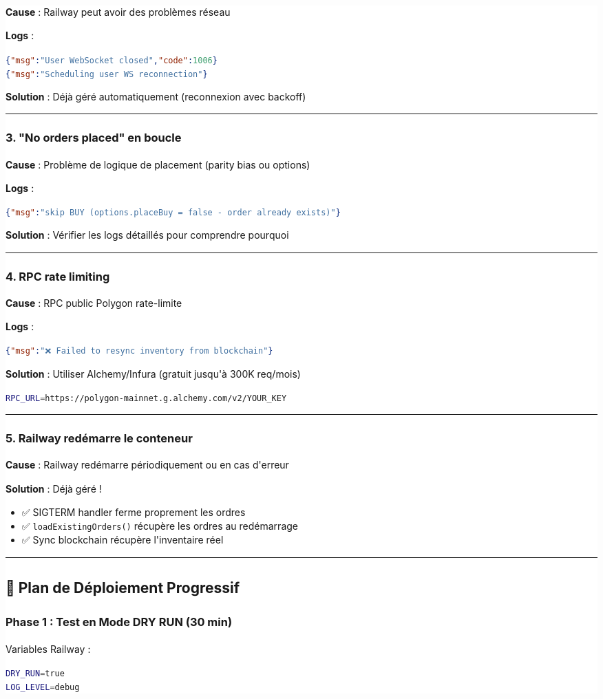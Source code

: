 **Cause** : Railway peut avoir des problèmes réseau

**Logs** :
```json
{"msg":"User WebSocket closed","code":1006}
{"msg":"Scheduling user WS reconnection"}
```

**Solution** : Déjà géré automatiquement (reconnexion avec backoff)

---

### 3. **"No orders placed" en boucle**

**Cause** : Problème de logique de placement (parity bias ou options)

**Logs** :
```json
{"msg":"skip BUY (options.placeBuy = false - order already exists)"}
```

**Solution** : Vérifier les logs détaillés pour comprendre pourquoi

---

### 4. **RPC rate limiting**

**Cause** : RPC public Polygon rate-limite

**Logs** :
```json
{"msg":"❌ Failed to resync inventory from blockchain"}
```

**Solution** : Utiliser Alchemy/Infura (gratuit jusqu'à 300K req/mois)
```bash
RPC_URL=https://polygon-mainnet.g.alchemy.com/v2/YOUR_KEY
```

---

### 5. **Railway redémarre le conteneur**

**Cause** : Railway redémarre périodiquement ou en cas d'erreur

**Solution** : Déjà géré !
- ✅ SIGTERM handler ferme proprement les ordres
- ✅ `loadExistingOrders()` récupère les ordres au redémarrage
- ✅ Sync blockchain récupère l'inventaire réel

---

## 🎯 Plan de Déploiement Progressif

### Phase 1 : Test en Mode DRY RUN (30 min)

Variables Railway :
```bash
DRY_RUN=true
LOG_LEVEL=debug
```

